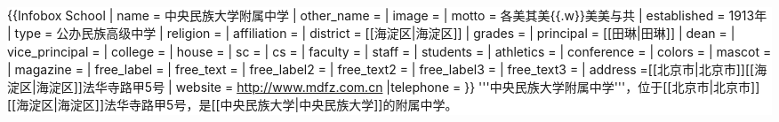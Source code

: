 {{Infobox School
  | name        = 中央民族大学附属中学
  | other_name  = 
  | image       =
  | motto       = 各美其美{{.w}}美美与共
  | established = 1913年
  | type        = 公办民族高级中学
  | religion    = 
  | affiliation =
  | district    = [[海淀区|海淀区]]
  | grades      = 
  | principal   = [[田琳|田琳]]
  | dean        = 
  | vice_principal = 
  | college     = 
  | house       = 
  | sc          = 
  | cs          = 
  | faculty     = 
  | staff       = 
  | students    = 
  | athletics   = 
  | conference  = 
  | colors      = 
  | mascot      = 
  | magazine    = 
  | free_label  = 
  | free_text   = 
  | free_label2 = 
  | free_text2  = 
  | free_label3 = 
  | free_text3  = 
  | address     =[[北京市|北京市]][[海淀区|海淀区]]法华寺路甲5号
  | website     = http://www.mdfz.com.cn
|telephone =
}}
'''中央民族大学附属中学'''，位于[[北京市|北京市]][[海淀区|海淀区]]法华寺路甲5号，是[[中央民族大学|中央民族大学]]的附属中学。
